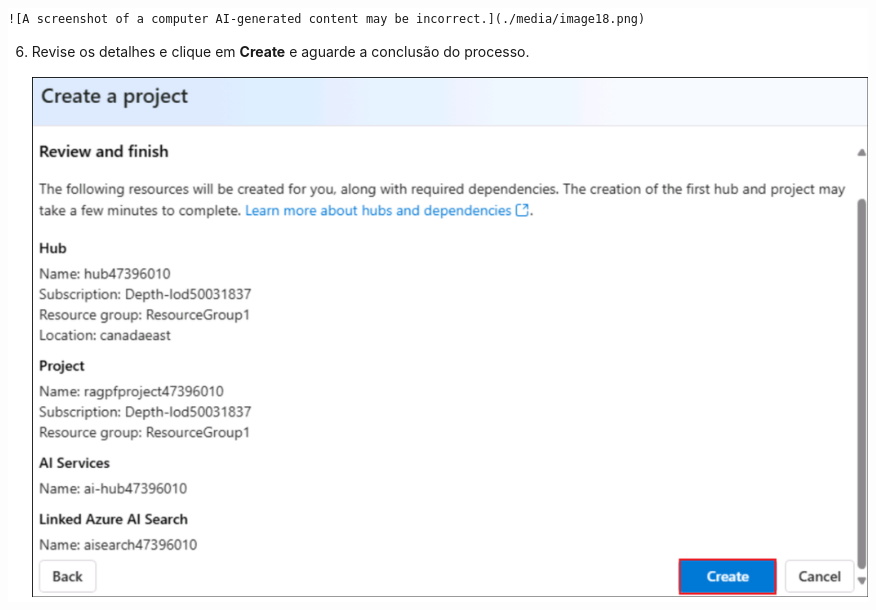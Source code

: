     ![A screenshot of a computer AI-generated content may be incorrect.](./media/image18.png)

6.  Revise os detalhes e clique em **Create** e aguarde a conclusão do
    processo.

    ![A screenshot of a computer AI-generated content may be incorrect.](./media/image19.png)
